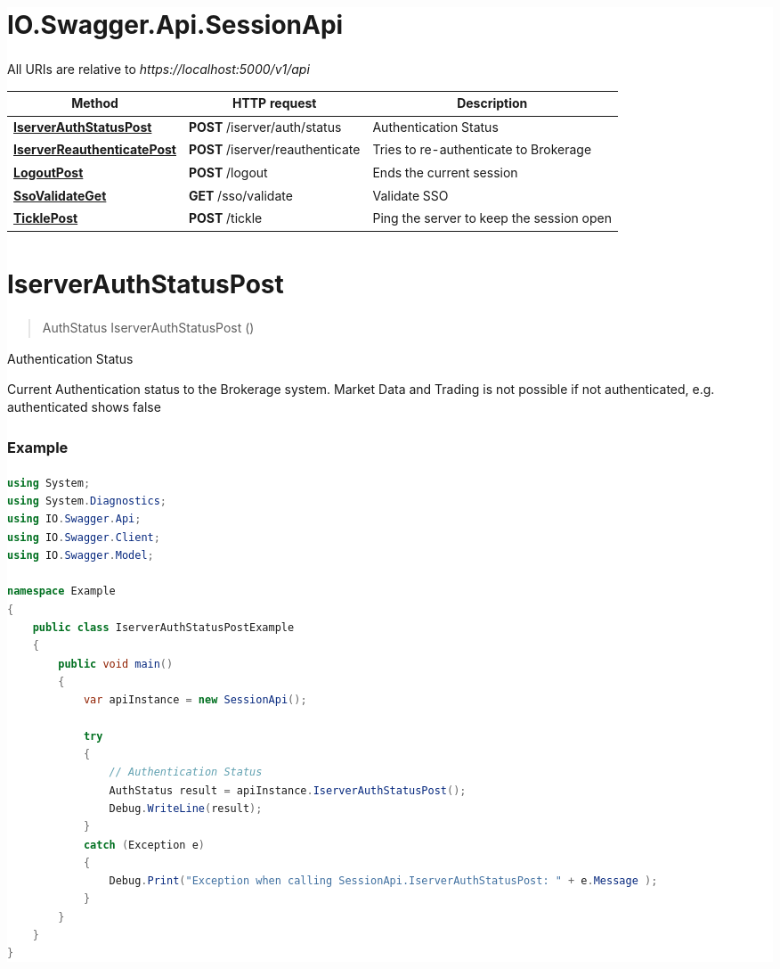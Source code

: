 # IO.Swagger.Api.SessionApi

All URIs are relative to *https://localhost:5000/v1/api*

Method | HTTP request | Description
------------- | ------------- | -------------
[**IserverAuthStatusPost**](SessionApi.md#iserverauthstatuspost) | **POST** /iserver/auth/status | Authentication Status
[**IserverReauthenticatePost**](SessionApi.md#iserverreauthenticatepost) | **POST** /iserver/reauthenticate | Tries to re-authenticate to Brokerage
[**LogoutPost**](SessionApi.md#logoutpost) | **POST** /logout | Ends the current session
[**SsoValidateGet**](SessionApi.md#ssovalidateget) | **GET** /sso/validate | Validate SSO
[**TicklePost**](SessionApi.md#ticklepost) | **POST** /tickle | Ping the server to keep the session open


<a name="iserverauthstatuspost"></a>
# **IserverAuthStatusPost**
> AuthStatus IserverAuthStatusPost ()

Authentication Status

Current Authentication status to the Brokerage system. Market Data and Trading is not possible if not authenticated, e.g. authenticated shows false

### Example
```csharp
using System;
using System.Diagnostics;
using IO.Swagger.Api;
using IO.Swagger.Client;
using IO.Swagger.Model;

namespace Example
{
    public class IserverAuthStatusPostExample
    {
        public void main()
        {
            var apiInstance = new SessionApi();

            try
            {
                // Authentication Status
                AuthStatus result = apiInstance.IserverAuthStatusPost();
                Debug.WriteLine(result);
            }
            catch (Exception e)
            {
                Debug.Print("Exception when calling SessionApi.IserverAuthStatusPost: " + e.Message );
            }
        }
    }
}
```
